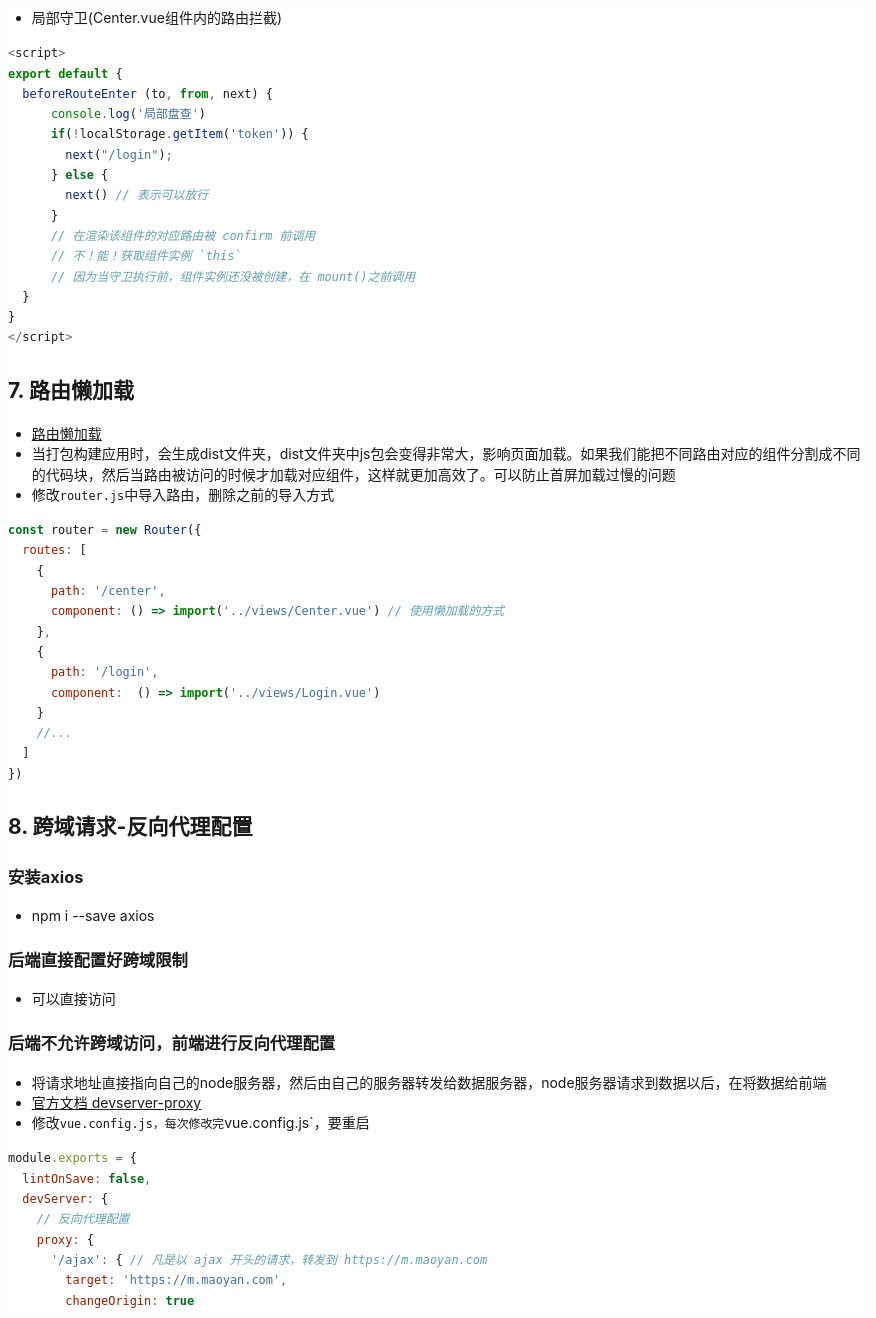 - 局部守卫(Center.vue组件内的路由拦截)
```js
<script>
export default {
  beforeRouteEnter (to, from, next) {
      console.log('局部盘查')
      if(!localStorage.getItem('token')) {
        next("/login");
      } else {
        next() // 表示可以放行
      }
      // 在渲染该组件的对应路由被 confirm 前调用
      // 不！能！获取组件实例 `this`
      // 因为当守卫执行前，组件实例还没被创建，在 mount()之前调用
  }
}
</script>
```



## 7. 路由懒加载
- [路由懒加载](https://router.vuejs.org/zh/guide/advanced/lazy-loading.html)
- 当打包构建应用时，会生成dist文件夹，dist文件夹中js包会变得非常大，影响页面加载。如果我们能把不同路由对应的组件分割成不同的代码块，然后当路由被访问的时候才加载对应组件，这样就更加高效了。可以防止首屏加载过慢的问题
- 修改`router.js`中导入路由，删除之前的导入方式
```js
const router = new Router({
  routes: [
    {
      path: '/center',
      component: () => import('../views/Center.vue') // 使用懒加载的方式
    },
    {
      path: '/login',
      component:  () => import('../views/Login.vue')
    }
    //...
  ]
})
```


## 8. 跨域请求-反向代理配置

### 安装axios
- npm i --save axios

### 后端直接配置好跨域限制
- 可以直接访问

### 后端不允许跨域访问，前端进行反向代理配置
- 将请求地址直接指向自己的node服务器，然后由自己的服务器转发给数据服务器，node服务器请求到数据以后，在将数据给前端
- [官方文档 devserver-proxy](https://cli.vuejs.org/zh/config/#devserver-proxy)
- 修改`vue.config.js，每次修改完`vue.config.js`，要重启
```js
module.exports = {
  lintOnSave: false,
  devServer: {
    // 反向代理配置
    proxy: {
      '/ajax': { // 凡是以 ajax 开头的请求，转发到 https://m.maoyan.com
        target: 'https://m.maoyan.com',
        changeOrigin: true
```